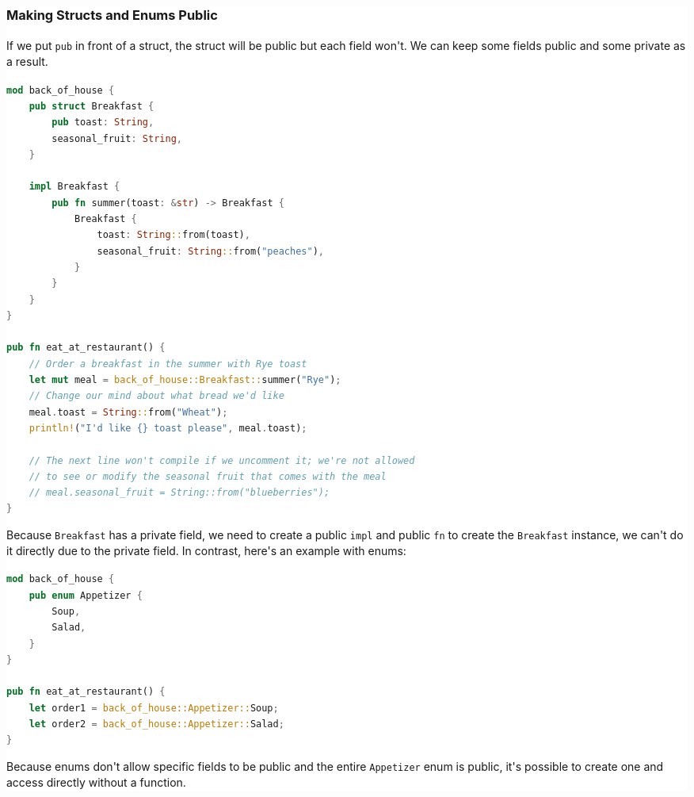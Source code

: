 ### Making Structs and Enums Public
If we put  `pub` in front of a struct, the struct will be public but each field won't.  We can keep some fields public and some private as a result.

```Rust
mod back_of_house {
    pub struct Breakfast {
        pub toast: String,
        seasonal_fruit: String,
    }

    impl Breakfast {
        pub fn summer(toast: &str) -> Breakfast {
            Breakfast {
                toast: String::from(toast),
                seasonal_fruit: String::from("peaches"),
            }
        }
    }
}

pub fn eat_at_restaurant() {
    // Order a breakfast in the summer with Rye toast
    let mut meal = back_of_house::Breakfast::summer("Rye");
    // Change our mind about what bread we'd like
    meal.toast = String::from("Wheat");
    println!("I'd like {} toast please", meal.toast);

    // The next line won't compile if we uncomment it; we're not allowed
    // to see or modify the seasonal fruit that comes with the meal
    // meal.seasonal_fruit = String::from("blueberries");
}
```

Because `Breakfast` has a private field, we need to create a public `impl` and public `fn` to create the `Breakfast` instance, we can't do it directly due to the private field. In contrast, here's an example with enums:

```Rust
mod back_of_house {
    pub enum Appetizer {
        Soup,
        Salad,
    }
}

pub fn eat_at_restaurant() {
    let order1 = back_of_house::Appetizer::Soup;
    let order2 = back_of_house::Appetizer::Salad;
}
```

Because enums don't allow specific fields to be public and the entire `Appetizer` enum is public, it's possible to create one and access directly without a function.

